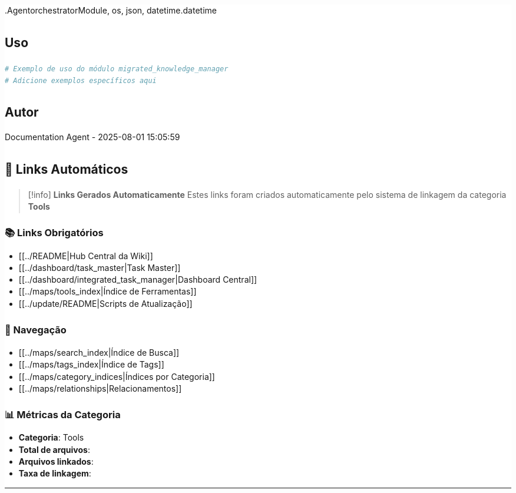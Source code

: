 .AgentorchestratorModule, os, json, datetime.datetime

## Uso

```python
# Exemplo de uso do módulo migrated_knowledge_manager
# Adicione exemplos específicos aqui
```

## Autor

Documentation Agent - 2025-08-01 15:05:59

## 🔗 **Links Automáticos**

> [!info] **Links Gerados Automaticamente**
> Estes links foram criados automaticamente pelo sistema de linkagem da categoria **Tools**

### **📚 Links Obrigatórios**
- [[../README|Hub Central da Wiki]]
- [[../dashboard/task_master|Task Master]]
- [[../dashboard/integrated_task_manager|Dashboard Central]]
- [[../maps/tools_index|Índice de Ferramentas]]
- [[../update/README|Scripts de Atualização]]

### **🧭 Navegação**
- [[../maps/search_index|Índice de Busca]]
- [[../maps/tags_index|Índice de Tags]]
- [[../maps/category_indices|Índices por Categoria]]
- [[../maps/relationships|Relacionamentos]]

### **📊 Métricas da Categoria**
- **Categoria**: Tools
- **Total de arquivos**: 
- **Arquivos linkados**: 
- **Taxa de linkagem**: 

---

